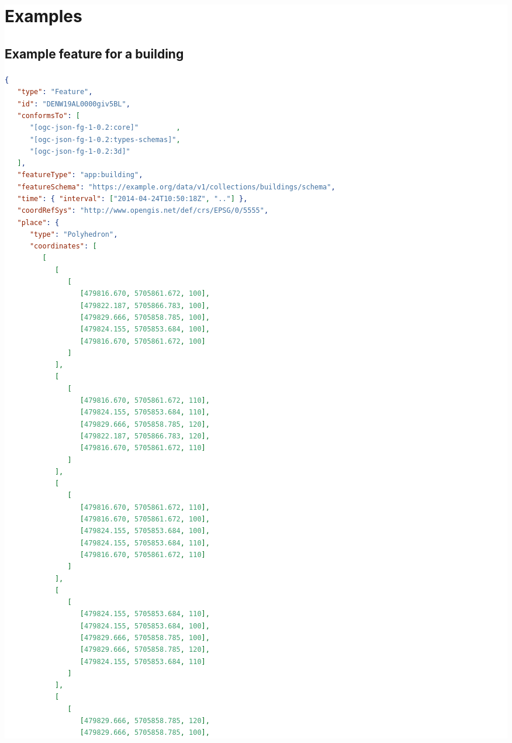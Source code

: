 # Examples

## Example feature for a building



```json
{
   "type": "Feature",
   "id": "DENW19AL0000giv5BL",
   "conformsTo": [
      "[ogc-json-fg-1-0.2:core]"         ,
      "[ogc-json-fg-1-0.2:types-schemas]",
      "[ogc-json-fg-1-0.2:3d]"
   ],
   "featureType": "app:building",
   "featureSchema": "https://example.org/data/v1/collections/buildings/schema",
   "time": { "interval": ["2014-04-24T10:50:18Z", ".."] },
   "coordRefSys": "http://www.opengis.net/def/crs/EPSG/0/5555",
   "place": {
      "type": "Polyhedron",
      "coordinates": [
         [
            [
               [
                  [479816.670, 5705861.672, 100],
                  [479822.187, 5705866.783, 100],
                  [479829.666, 5705858.785, 100],
                  [479824.155, 5705853.684, 100],
                  [479816.670, 5705861.672, 100]
               ]
            ],
            [
               [
                  [479816.670, 5705861.672, 110],
                  [479824.155, 5705853.684, 110],
                  [479829.666, 5705858.785, 120],
                  [479822.187, 5705866.783, 120],
                  [479816.670, 5705861.672, 110]
               ]
            ],
            [
               [
                  [479816.670, 5705861.672, 110],
                  [479816.670, 5705861.672, 100],
                  [479824.155, 5705853.684, 100],
                  [479824.155, 5705853.684, 110],
                  [479816.670, 5705861.672, 110]
               ]
            ],
            [
               [
                  [479824.155, 5705853.684, 110],
                  [479824.155, 5705853.684, 100],
                  [479829.666, 5705858.785, 100],
                  [479829.666, 5705858.785, 120],
                  [479824.155, 5705853.684, 110]
               ]
            ],
            [
               [
                  [479829.666, 5705858.785, 120],
                  [479829.666, 5705858.785, 100],
```